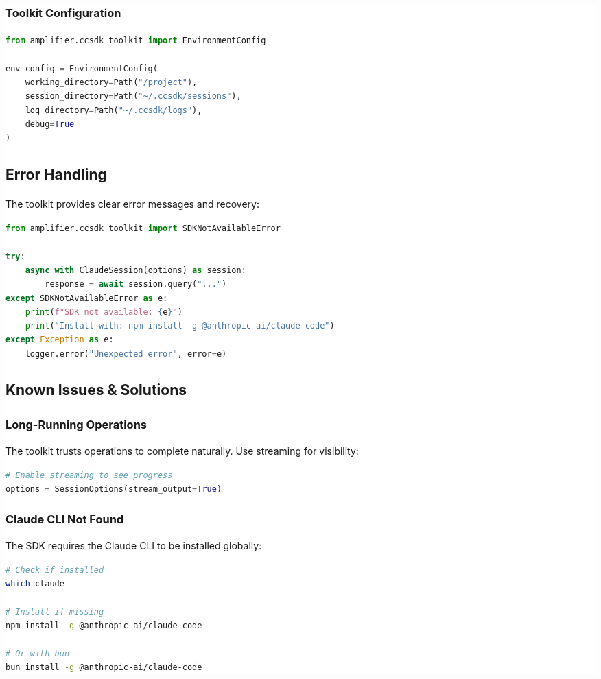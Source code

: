 ### Toolkit Configuration

```python
from amplifier.ccsdk_toolkit import EnvironmentConfig

env_config = EnvironmentConfig(
    working_directory=Path("/project"),
    session_directory=Path("~/.ccsdk/sessions"),
    log_directory=Path("~/.ccsdk/logs"),
    debug=True
)
```

## Error Handling

The toolkit provides clear error messages and recovery:

```python
from amplifier.ccsdk_toolkit import SDKNotAvailableError

try:
    async with ClaudeSession(options) as session:
        response = await session.query("...")
except SDKNotAvailableError as e:
    print(f"SDK not available: {e}")
    print("Install with: npm install -g @anthropic-ai/claude-code")
except Exception as e:
    logger.error("Unexpected error", error=e)
```

## Known Issues & Solutions

### Long-Running Operations

The toolkit trusts operations to complete naturally. Use streaming for visibility:

```python
# Enable streaming to see progress
options = SessionOptions(stream_output=True)
```

### Claude CLI Not Found

The SDK requires the Claude CLI to be installed globally:

```bash
# Check if installed
which claude

# Install if missing
npm install -g @anthropic-ai/claude-code

# Or with bun
bun install -g @anthropic-ai/claude-code
```
